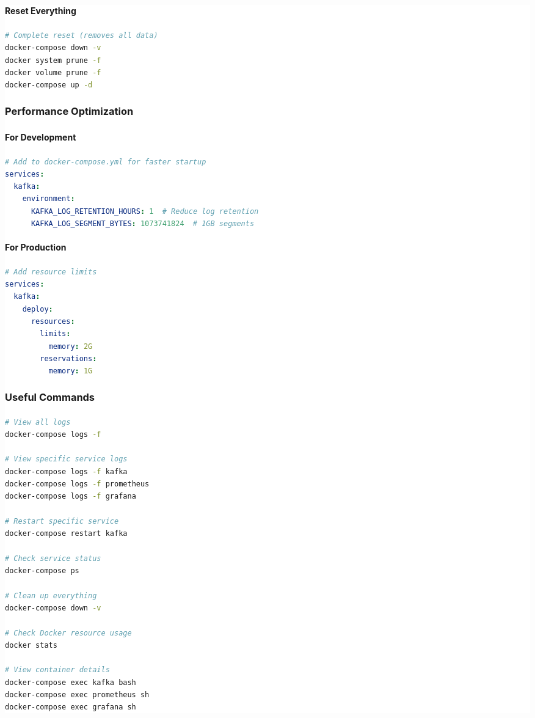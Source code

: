 #### Reset Everything

```bash
# Complete reset (removes all data)
docker-compose down -v
docker system prune -f
docker volume prune -f
docker-compose up -d
```

### Performance Optimization

#### For Development
```yaml
# Add to docker-compose.yml for faster startup
services:
  kafka:
    environment:
      KAFKA_LOG_RETENTION_HOURS: 1  # Reduce log retention
      KAFKA_LOG_SEGMENT_BYTES: 1073741824  # 1GB segments
```

#### For Production
```yaml
# Add resource limits
services:
  kafka:
    deploy:
      resources:
        limits:
          memory: 2G
        reservations:
          memory: 1G
```

### Useful Commands

```bash
# View all logs
docker-compose logs -f

# View specific service logs
docker-compose logs -f kafka
docker-compose logs -f prometheus
docker-compose logs -f grafana

# Restart specific service
docker-compose restart kafka

# Check service status
docker-compose ps

# Clean up everything
docker-compose down -v

# Check Docker resource usage
docker stats

# View container details
docker-compose exec kafka bash
docker-compose exec prometheus sh
docker-compose exec grafana sh
```

